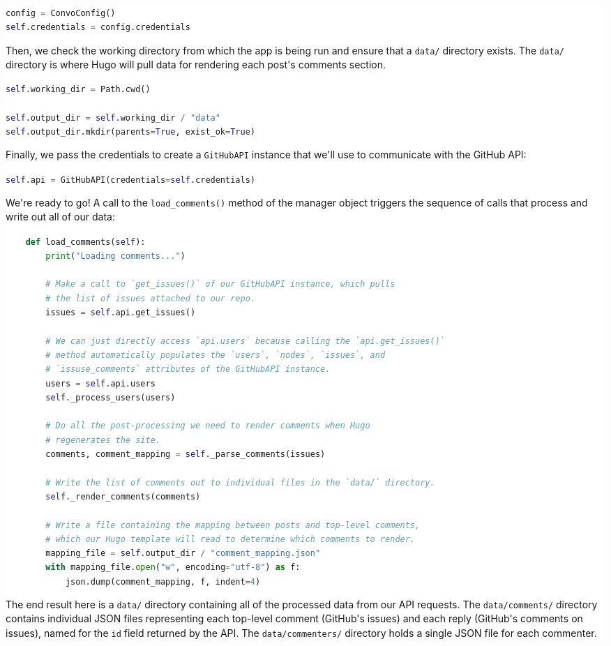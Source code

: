 ```python
config = ConvoConfig()
self.credentials = config.credentials
```

Then, we check the working directory from which the app is being run and ensure that a `data/` directory exists. The `data/` directory is where Hugo will pull data for rendering each post's comments section.

```python
self.working_dir = Path.cwd()

self.output_dir = self.working_dir / "data"
self.output_dir.mkdir(parents=True, exist_ok=True)
```

Finally, we pass the credentials to create a `GitHubAPI` instance that we'll use to communicate with the GitHub API:

```python
self.api = GitHubAPI(credentials=self.credentials)
```

We're ready to go! A call to the `load_comments()` method of the manager object triggers the sequence of calls that process and write out all of our data:

```python
    def load_comments(self):
        print("Loading comments...")

        # Make a call to `get_issues()` of our GitHubAPI instance, which pulls
        # the list of issues attached to our repo.
        issues = self.api.get_issues()

        # We can just directly access `api.users` because calling the `api.get_issues()`
        # method automatically populates the `users`, `nodes`, `issues`, and
        # `issuse_comments` attributes of the GitHubAPI instance.
        users = self.api.users
        self._process_users(users)

        # Do all the post-processing we need to render comments when Hugo
        # regenerates the site.
        comments, comment_mapping = self._parse_comments(issues)

        # Write the list of comments out to individual files in the `data/` directory.
        self._render_comments(comments)

        # Write a file containing the mapping between posts and top-level comments,
        # which our Hugo template will read to determine which comments to render.
        mapping_file = self.output_dir / "comment_mapping.json"
        with mapping_file.open("w", encoding="utf-8") as f:
            json.dump(comment_mapping, f, indent=4)
```

The end result here is a `data/` directory containing all of the processed data from our API requests. The `data/comments/` directory contains individual JSON files representing each top-level comment (GitHub's issues) and each reply (GitHub's comments on issues), named for the `id` field returned by the API. The `data/commenters/` directory holds a single JSON file for each commenter.
